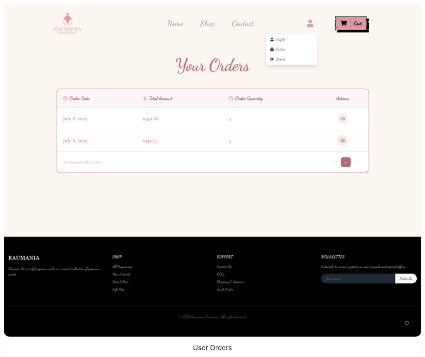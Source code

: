   <div><img src="demo/user-orders.png" alt="User Orders" style="width: 100%; border-radius: 12px;" /><div style="text-align:center; margin-top:8px;">User Orders</div></div>